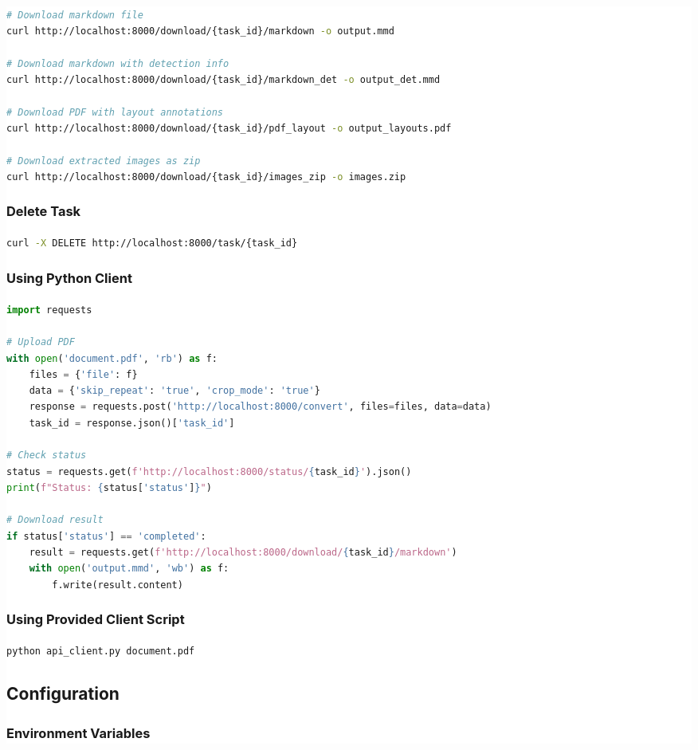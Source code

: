 ```bash
# Download markdown file
curl http://localhost:8000/download/{task_id}/markdown -o output.mmd

# Download markdown with detection info
curl http://localhost:8000/download/{task_id}/markdown_det -o output_det.mmd

# Download PDF with layout annotations
curl http://localhost:8000/download/{task_id}/pdf_layout -o output_layouts.pdf

# Download extracted images as zip
curl http://localhost:8000/download/{task_id}/images_zip -o images.zip
```

### Delete Task

```bash
curl -X DELETE http://localhost:8000/task/{task_id}
```

### Using Python Client

```python
import requests

# Upload PDF
with open('document.pdf', 'rb') as f:
    files = {'file': f}
    data = {'skip_repeat': 'true', 'crop_mode': 'true'}
    response = requests.post('http://localhost:8000/convert', files=files, data=data)
    task_id = response.json()['task_id']

# Check status
status = requests.get(f'http://localhost:8000/status/{task_id}').json()
print(f"Status: {status['status']}")

# Download result
if status['status'] == 'completed':
    result = requests.get(f'http://localhost:8000/download/{task_id}/markdown')
    with open('output.mmd', 'wb') as f:
        f.write(result.content)
```

### Using Provided Client Script

```bash
python api_client.py document.pdf
```

## Configuration

### Environment Variables
